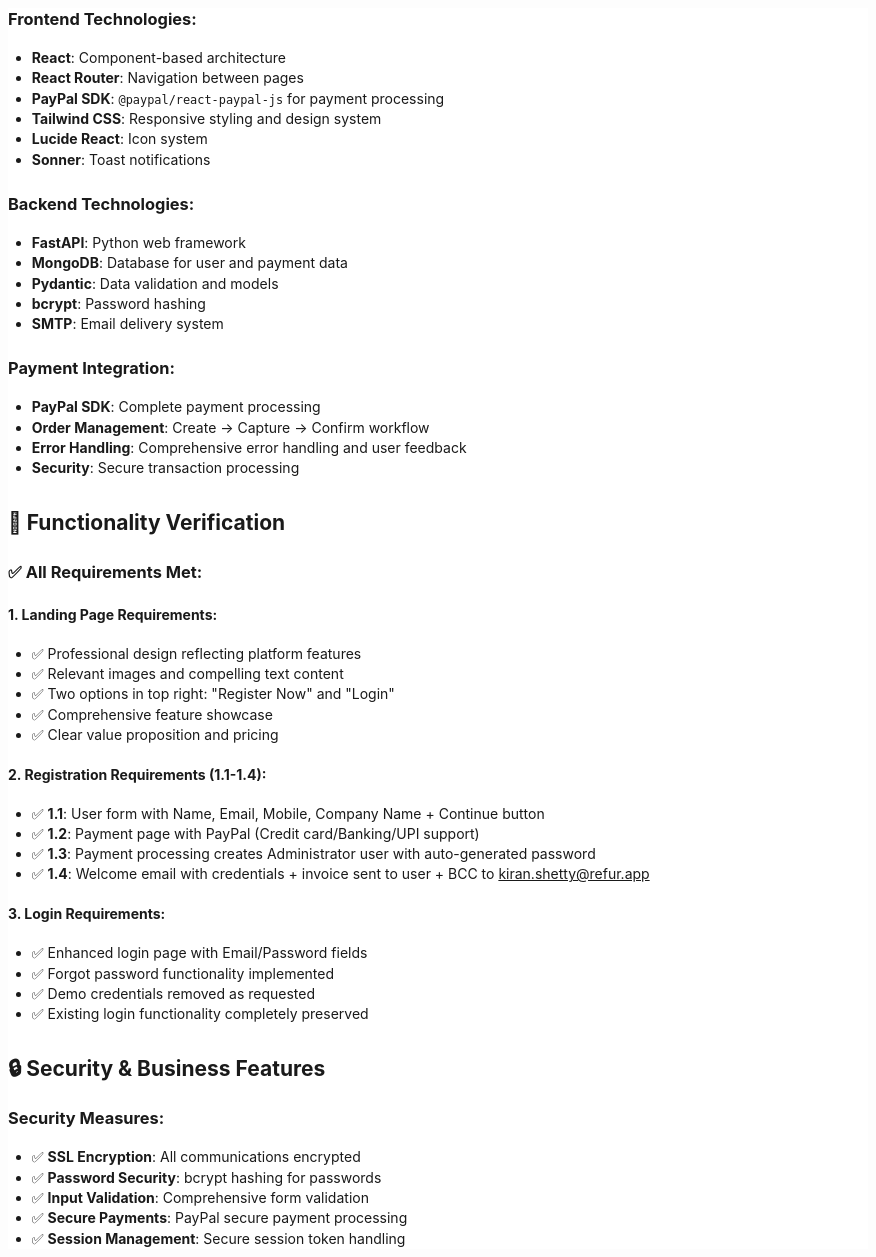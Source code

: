 ### **Frontend Technologies:**
- **React**: Component-based architecture
- **React Router**: Navigation between pages
- **PayPal SDK**: `@paypal/react-paypal-js` for payment processing
- **Tailwind CSS**: Responsive styling and design system
- **Lucide React**: Icon system
- **Sonner**: Toast notifications

### **Backend Technologies:**
- **FastAPI**: Python web framework
- **MongoDB**: Database for user and payment data
- **Pydantic**: Data validation and models
- **bcrypt**: Password hashing
- **SMTP**: Email delivery system

### **Payment Integration:**
- **PayPal SDK**: Complete payment processing
- **Order Management**: Create → Capture → Confirm workflow
- **Error Handling**: Comprehensive error handling and user feedback
- **Security**: Secure transaction processing

## 🚀 Functionality Verification

### **✅ All Requirements Met:**

#### **1. Landing Page Requirements:**
- ✅ Professional design reflecting platform features
- ✅ Relevant images and compelling text content
- ✅ Two options in top right: "Register Now" and "Login"
- ✅ Comprehensive feature showcase
- ✅ Clear value proposition and pricing

#### **2. Registration Requirements (1.1-1.4):**
- ✅ **1.1**: User form with Name, Email, Mobile, Company Name + Continue button
- ✅ **1.2**: Payment page with PayPal (Credit card/Banking/UPI support)
- ✅ **1.3**: Payment processing creates Administrator user with auto-generated password
- ✅ **1.4**: Welcome email with credentials + invoice sent to user + BCC to kiran.shetty@refur.app

#### **3. Login Requirements:**
- ✅ Enhanced login page with Email/Password fields
- ✅ Forgot password functionality implemented
- ✅ Demo credentials removed as requested
- ✅ Existing login functionality completely preserved

## 🔒 Security & Business Features

### **Security Measures:**
- ✅ **SSL Encryption**: All communications encrypted
- ✅ **Password Security**: bcrypt hashing for passwords
- ✅ **Input Validation**: Comprehensive form validation
- ✅ **Secure Payments**: PayPal secure payment processing
- ✅ **Session Management**: Secure session token handling
